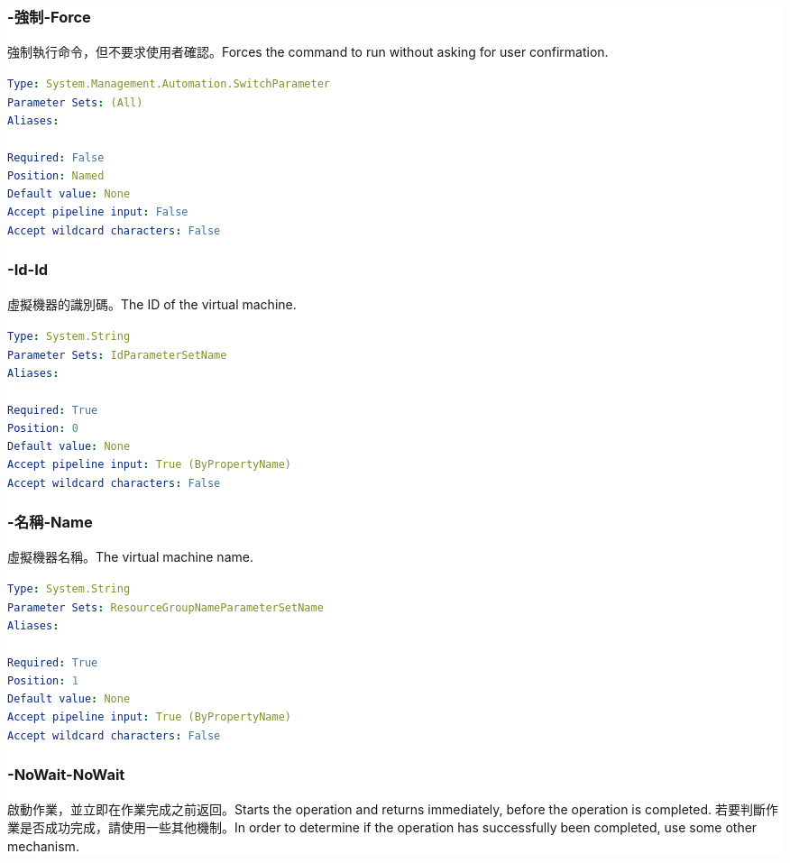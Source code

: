 ### <span data-ttu-id="7c5de-117">-強制</span><span class="sxs-lookup"><span data-stu-id="7c5de-117">-Force</span></span>
<span data-ttu-id="7c5de-118">強制執行命令，但不要求使用者確認。</span><span class="sxs-lookup"><span data-stu-id="7c5de-118">Forces the command to run without asking for user confirmation.</span></span>

```yaml
Type: System.Management.Automation.SwitchParameter
Parameter Sets: (All)
Aliases:

Required: False
Position: Named
Default value: None
Accept pipeline input: False
Accept wildcard characters: False
```

### <span data-ttu-id="7c5de-119">-Id</span><span class="sxs-lookup"><span data-stu-id="7c5de-119">-Id</span></span>
<span data-ttu-id="7c5de-120">虛擬機器的識別碼。</span><span class="sxs-lookup"><span data-stu-id="7c5de-120">The ID of the virtual machine.</span></span>

```yaml
Type: System.String
Parameter Sets: IdParameterSetName
Aliases:

Required: True
Position: 0
Default value: None
Accept pipeline input: True (ByPropertyName)
Accept wildcard characters: False
```

### <span data-ttu-id="7c5de-121">-名稱</span><span class="sxs-lookup"><span data-stu-id="7c5de-121">-Name</span></span>
<span data-ttu-id="7c5de-122">虛擬機器名稱。</span><span class="sxs-lookup"><span data-stu-id="7c5de-122">The virtual machine name.</span></span>

```yaml
Type: System.String
Parameter Sets: ResourceGroupNameParameterSetName
Aliases:

Required: True
Position: 1
Default value: None
Accept pipeline input: True (ByPropertyName)
Accept wildcard characters: False
```

### <span data-ttu-id="7c5de-123">-NoWait</span><span class="sxs-lookup"><span data-stu-id="7c5de-123">-NoWait</span></span>
<span data-ttu-id="7c5de-124">啟動作業，並立即在作業完成之前返回。</span><span class="sxs-lookup"><span data-stu-id="7c5de-124">Starts the operation and returns immediately, before the operation is completed.</span></span> <span data-ttu-id="7c5de-125">若要判斷作業是否成功完成，請使用一些其他機制。</span><span class="sxs-lookup"><span data-stu-id="7c5de-125">In order to determine if the operation has successfully been completed, use some other mechanism.</span></span>
